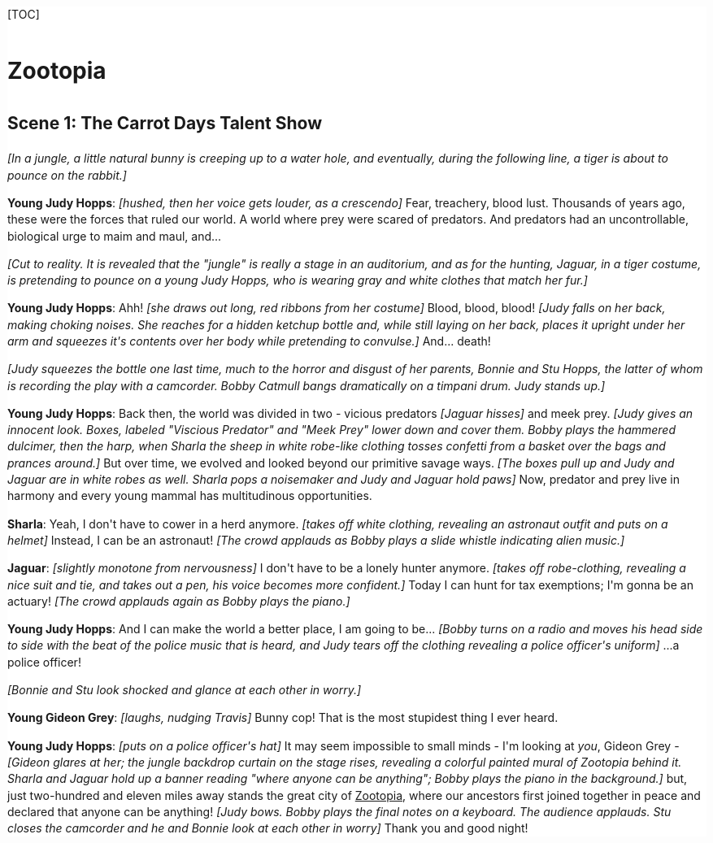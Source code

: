 [TOC]

# Zootopia

## Scene 1: The Carrot Days Talent Show

*[In a jungle, a little natural bunny is creeping up to a water hole, and eventually, during the following line, a tiger is about to pounce on the rabbit.]*

**Young Judy Hopps**: *[hushed, then her voice gets louder, as a crescendo]* Fear, treachery, blood lust. Thousands of years ago, these were the forces that ruled our world. A world where prey were scared of predators. And predators had an uncontrollable, biological urge to maim and maul, and...

*[Cut to reality. It is revealed that the "jungle" is really a stage in an auditorium, and as for the hunting, Jaguar, in a tiger costume, is pretending to pounce on a young Judy Hopps, who is wearing gray and white clothes that match her fur.]*

**Young Judy Hopps**: Ahh! *[she draws out long, red ribbons from her costume]* Blood, blood, blood! *[Judy falls on her back, making choking noises. She reaches for a hidden ketchup bottle and, while still laying on her back, places it upright under her arm and squeezes it's contents over her body while pretending to convulse.]* And... death!

*[Judy squeezes the bottle one last time, much to the horror and disgust of her parents, Bonnie and Stu Hopps, the latter of whom is recording the play with a camcorder. Bobby Catmull bangs dramatically on a timpani drum. Judy stands up.]*

**Young Judy Hopps**: Back then, the world was divided in two - vicious predators *[Jaguar hisses]* and meek prey. *[Judy gives an innocent look. Boxes, labeled "Viscious Predator" and "Meek Prey" lower down and cover them. Bobby plays the hammered dulcimer, then the harp, when Sharla the sheep in white robe-like clothing tosses confetti from a basket over the bags and prances around.]* But over time, we evolved and looked beyond our primitive savage ways. *[The boxes pull up and Judy and Jaguar are in white robes as well. Sharla pops a noisemaker and Judy and Jaguar hold paws]* Now, predator and prey live in harmony and every young mammal has multitudinous opportunities.

**Sharla**: Yeah, I don't have to cower in a herd anymore. *[takes off white clothing, revealing an astronaut outfit and puts on a helmet]* Instead, I can be an astronaut! *[The crowd applauds as Bobby plays a slide whistle indicating alien music.]*

**Jaguar**: *[slightly monotone from nervousness]* I don't have to be a lonely hunter anymore. *[takes off robe-clothing, revealing a nice suit and tie, and takes out a pen, his voice becomes more confident.]* Today I can hunt for tax exemptions; I'm gonna be an actuary! *[The crowd applauds again as Bobby plays the piano.]*

**Young Judy Hopps**: And I can make the world a better place, I am going to be... *[Bobby turns on a radio and moves his head side to side with the beat of the police music that is heard, and Judy tears off the clothing revealing a police officer's uniform]* ...a police officer!

*[Bonnie and Stu look shocked and glance at each other in worry.]*

**Young Gideon Grey**: *[laughs, nudging Travis]* Bunny cop! That is the most stupidest thing I ever heard.

**Young Judy Hopps**: *[puts on a police officer's hat]* It may seem impossible to small minds - I'm looking at *you*, Gideon Grey - *[Gideon glares at her; the jungle backdrop curtain on the stage rises, revealing a colorful painted mural of Zootopia behind it. Sharla and Jaguar hold up a banner reading "where anyone can be anything"; Bobby plays the piano in the background.]* but, just two-hundred and eleven miles away stands the great city of [Zootopia](http://zootopia.wikia.com/wiki/Zootopia_(location)), where our ancestors first joined together in peace and declared that anyone can be anything! *[Judy bows. Bobby plays the final notes on a keyboard. The audience applauds. Stu closes the camcorder and he and Bonnie look at each other in worry]* Thank you and good night!
